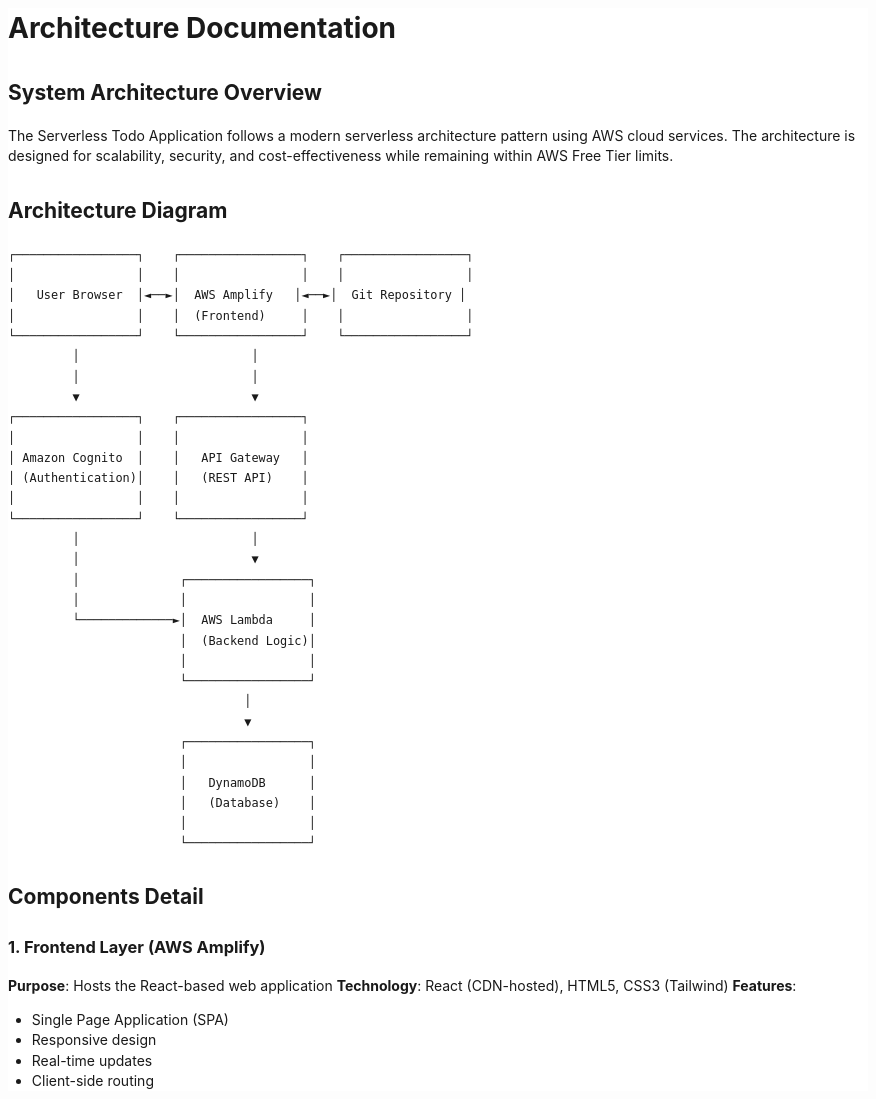 # Architecture Documentation

## System Architecture Overview

The Serverless Todo Application follows a modern serverless architecture pattern using AWS cloud services. The architecture is designed for scalability, security, and cost-effectiveness while remaining within AWS Free Tier limits.

## Architecture Diagram

```
┌─────────────────┐    ┌─────────────────┐    ┌─────────────────┐
│                 │    │                 │    │                 │
│   User Browser  │◄──►│  AWS Amplify   │◄──►│  Git Repository │
│                 │    │  (Frontend)     │    │                 │
└─────────────────┘    └─────────────────┘    └─────────────────┘
         │                        │
         │                        │
         ▼                        ▼
┌─────────────────┐    ┌─────────────────┐
│                 │    │                 │
│ Amazon Cognito  │    │   API Gateway   │
│ (Authentication)│    │   (REST API)    │
│                 │    │                 │
└─────────────────┘    └─────────────────┘
         │                        │
         │                        ▼
         │              ┌─────────────────┐
         │              │                 │
         └─────────────►│  AWS Lambda     │
                        │  (Backend Logic)│
                        │                 │
                        └─────────────────┘
                                 │
                                 ▼
                        ┌─────────────────┐
                        │                 │
                        │   DynamoDB      │
                        │   (Database)    │
                        │                 │
                        └─────────────────┘
```

## Components Detail

### 1. Frontend Layer (AWS Amplify)

**Purpose**: Hosts the React-based web application
**Technology**: React (CDN-hosted), HTML5, CSS3 (Tailwind)
**Features**:
- Single Page Application (SPA)
- Responsive design
- Real-time updates
- Client-side routing
